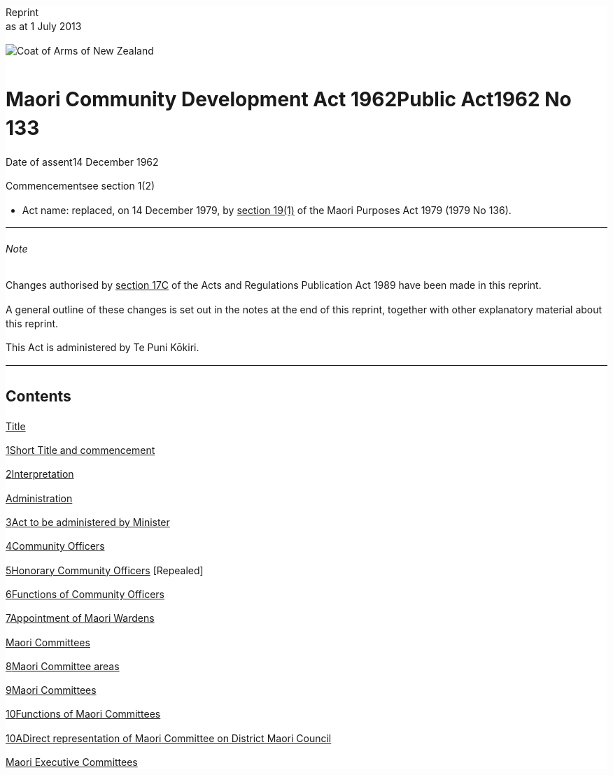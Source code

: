 Reprint  
as at 1 July 2013

![Coat of Arms of New Zealand](/images/leg-crest.jpg)

# Maori Community Development Act 1962Public Act1962 No 133

Date of assent14 December 1962

Commencementsee section 1(2)

*   Act name: replaced, on 14 December 1979, by [section 19(1)][0] of the Maori Purposes Act 1979 (1979 No 136).

---

###### Note

Changes authorised by [section 17C][1] of the Acts and Regulations Publication Act 1989 have been made in this reprint.

A general outline of these changes is set out in the notes at the end of this reprint, together with other explanatory material about this reprint.

This Act is administered by Te Puni Kōkiri.

---

## Contents

[Title][2]

[1][3][][3][Short Title and commencement][3]

[2][4][][4][Interpretation][4]

[Administration][5]

[3][6][][6][Act to be administered by Minister][6]

[4][7][][7][Community Officers][7]

[5][8][][8][Honorary Community Officers][8] \[Repealed\]

[6][9][][9][Functions of Community Officers][9]

[7][10][][10][Appointment of Maori Wardens][10]

[Maori Committees][11]

[8][12][][12][Maori Committee areas][12]

[9][13][][13][Maori Committees][13]

[10][14][][14][Functions of Maori Committees][14]

[10A][15][][15][Direct representation of Maori Committee on District Maori Council][15]

[Maori Executive Committees][16]


[0]: http://www.legislation.govt.nz/act/public/1962/0133/latest/link.aspx?id=DLM35626
[1]: http://www.legislation.govt.nz/act/public/1962/0133/latest/link.aspx?id=DLM195466
[2]: http://www.legislation.govt.nz/act/public/1962/0133/latest/whole.html#DLM341047
[3]: http://www.legislation.govt.nz/act/public/1962/0133/latest/whole.html#DLM341049
[4]: http://www.legislation.govt.nz/act/public/1962/0133/latest/whole.html#DLM341051
[5]: http://www.legislation.govt.nz/act/public/1962/0133/latest/whole.html#DLM3262823
[6]: http://www.legislation.govt.nz/act/public/1962/0133/latest/whole.html#DLM341078
[7]: http://www.legislation.govt.nz/act/public/1962/0133/latest/whole.html#DLM341079
[8]: http://www.legislation.govt.nz/act/public/1962/0133/latest/whole.html#DLM341082
[9]: http://www.legislation.govt.nz/act/public/1962/0133/latest/whole.html#DLM341087
[10]: http://www.legislation.govt.nz/act/public/1962/0133/latest/whole.html#DLM341090
[11]: http://www.legislation.govt.nz/act/public/1962/0133/latest/whole.html#DLM3262824
[12]: http://www.legislation.govt.nz/act/public/1962/0133/latest/whole.html#DLM341095
[13]: http://www.legislation.govt.nz/act/public/1962/0133/latest/whole.html#DLM341097
[14]: http://www.legislation.govt.nz/act/public/1962/0133/latest/whole.html#DLM341099
[15]: http://www.legislation.govt.nz/act/public/1962/0133/latest/whole.html#DLM341100
[16]: http://www.legislation.govt.nz/act/public/1962/0133/latest/whole.html#DLM3262825
[17]: http://www.legislation.govt.nz/act/public/1962/0133/latest/whole.html#DLM341103
[18]: http://www.legislation.govt.nz/act/public/1962/0133/latest/whole.html#DLM341105
[19]: http://www.legislation.govt.nz/act/public/1962/0133/latest/whole.html#DLM341106
[20]: http://www.legislation.govt.nz/act/public/1962/0133/latest/whole.html#DLM3262826
[21]: http://www.legislation.govt.nz/act/public/1962/0133/latest/whole.html#DLM341108
[22]: http://www.legislation.govt.nz/act/public/1962/0133/latest/whole.html#DLM341111
[23]: http://www.legislation.govt.nz/act/public/1962/0133/latest/whole.html#DLM341113
[24]: http://www.legislation.govt.nz/act/public/1962/0133/latest/whole.html#DLM341116
[25]: http://www.legislation.govt.nz/act/public/1962/0133/latest/whole.html#DLM3262827
[26]: http://www.legislation.govt.nz/act/public/1962/0133/latest/whole.html#DLM341119
[27]: http://www.legislation.govt.nz/act/public/1962/0133/latest/whole.html#DLM341120
[28]: http://www.legislation.govt.nz/act/public/1962/0133/latest/whole.html#DLM3262828
[29]: http://www.legislation.govt.nz/act/public/1962/0133/latest/whole.html#DLM341122
[30]: http://www.legislation.govt.nz/act/public/1962/0133/latest/whole.html#DLM341126
[31]: http://www.legislation.govt.nz/act/public/1962/0133/latest/whole.html#DLM341127
[32]: http://www.legislation.govt.nz/act/public/1962/0133/latest/whole.html#DLM341129
[33]: http://www.legislation.govt.nz/act/public/1962/0133/latest/whole.html#DLM341131
[34]: http://www.legislation.govt.nz/act/public/1962/0133/latest/whole.html#DLM3262829
[35]: http://www.legislation.govt.nz/act/public/1962/0133/latest/whole.html#DLM341133
[36]: http://www.legislation.govt.nz/act/public/1962/0133/latest/whole.html#DLM341134
[37]: http://www.legislation.govt.nz/act/public/1962/0133/latest/whole.html#DLM341136
[38]: http://www.legislation.govt.nz/act/public/1962/0133/latest/whole.html#DLM341137
[39]: http://www.legislation.govt.nz/act/public/1962/0133/latest/whole.html#DLM341138
[40]: http://www.legislation.govt.nz/act/public/1962/0133/latest/whole.html#DLM341141
[41]: http://www.legislation.govt.nz/act/public/1962/0133/latest/whole.html#DLM3262830
[42]: http://www.legislation.govt.nz/act/public/1962/0133/latest/whole.html#DLM341144
[43]: http://www.legislation.govt.nz/act/public/1962/0133/latest/whole.html#DLM341145
[44]: http://www.legislation.govt.nz/act/public/1962/0133/latest/whole.html#DLM341146
[45]: http://www.legislation.govt.nz/act/public/1962/0133/latest/whole.html#DLM341147
[46]: http://www.legislation.govt.nz/act/public/1962/0133/latest/whole.html#DLM341152
[47]: http://www.legislation.govt.nz/act/public/1962/0133/latest/whole.html#DLM341158
[48]: http://www.legislation.govt.nz/act/public/1962/0133/latest/whole.html#DLM341159
[49]: http://www.legislation.govt.nz/act/public/1962/0133/latest/whole.html#DLM3262831
[50]: http://www.legislation.govt.nz/act/public/1962/0133/latest/whole.html#DLM341163
[51]: http://www.legislation.govt.nz/act/public/1962/0133/latest/whole.html#DLM341164
[52]: http://www.legislation.govt.nz/act/public/1962/0133/latest/whole.html#DLM341165
[53]: http://www.legislation.govt.nz/act/public/1962/0133/latest/whole.html#DLM341166
[54]: http://www.legislation.govt.nz/act/public/1962/0133/latest/whole.html#DLM341168
[55]: http://www.legislation.govt.nz/act/public/1962/0133/latest/whole.html#DLM341171
[56]: http://www.legislation.govt.nz/act/public/1962/0133/latest/whole.html#DLM341172
[57]: http://www.legislation.govt.nz/act/public/1962/0133/latest/whole.html#DLM341173
[58]: http://www.legislation.govt.nz/act/public/1962/0133/latest/whole.html#DLM341174
[59]: http://www.legislation.govt.nz/act/public/1962/0133/latest/whole.html#DLM341175
[60]: http://www.legislation.govt.nz/act/public/1962/0133/latest/link.aspx?id=DLM257786
[61]: http://www.legislation.govt.nz/act/public/1962/0133/latest/link.aspx?id=DLM430435
[62]: http://www.legislation.govt.nz/act/public/1962/0133/latest/link.aspx?id=DLM385505
[63]: http://www.legislation.govt.nz/act/public/1962/0133/latest/link.aspx?id=DLM170435
[64]: http://www.legislation.govt.nz/act/public/1962/0133/latest/link.aspx?id=DLM129109
[65]: http://www.legislation.govt.nz/act/public/1962/0133/latest/link.aspx?id=DLM430438
[66]: http://www.legislation.govt.nz/act/public/1962/0133/latest/link.aspx?id=DLM130377
[67]: http://www.legislation.govt.nz/act/public/1962/0133/latest/link.aspx?id=DLM437765
[68]: http://www.legislation.govt.nz/act/public/1962/0133/latest/link.aspx?id=DLM53345
[69]: http://www.legislation.govt.nz/act/public/1962/0133/latest/link.aspx?id=DLM405538
[70]: http://www.legislation.govt.nz/act/public/1962/0133/latest/link.aspx?id=DLM405540
[71]: http://www.legislation.govt.nz/act/public/1962/0133/latest/link.aspx?id=DLM437768
[72]: http://www.legislation.govt.nz/act/public/1962/0133/latest/link.aspx?id=DLM394017
[73]: http://www.legislation.govt.nz/act/public/1962/0133/latest/link.aspx?id=DLM396805
[74]: http://www.legislation.govt.nz/act/public/1962/0133/latest/link.aspx?id=DLM405541
[75]: http://www.legislation.govt.nz/act/public/1962/0133/latest/link.aspx?id=DLM122579
[76]: http://www.legislation.govt.nz/act/public/1962/0133/latest/link.aspx?id=DLM1583888
[77]: http://www.legislation.govt.nz/act/public/1962/0133/latest/link.aspx?id=DLM396110
[78]: http://www.legislation.govt.nz/act/public/1962/0133/latest/link.aspx?id=DLM391422
[79]: http://www.legislation.govt.nz/act/public/1962/0133/latest/link.aspx?id=DLM3043113
[80]: http://www.legislation.govt.nz/act/public/1962/0133/latest/link.aspx?id=DLM391427
[81]: http://www.legislation.govt.nz/act/public/1962/0133/latest/link.aspx?id=DLM3359902
[82]: http://www.legislation.govt.nz/act/public/1962/0133/latest/link.aspx?id=DLM3360714
[83]: http://www.legislation.govt.nz/act/public/1962/0133/latest/link.aspx?id=DLM1102349
[84]: http://www.legislation.govt.nz/act/public/1962/0133/latest/link.aspx?id=DLM228689
[85]: http://www.legislation.govt.nz/act/public/1962/0133/latest/link.aspx?id=DLM204329
[86]: http://www.legislation.govt.nz/act/public/1962/0133/latest/link.aspx?id=DLM205009
[87]: http://www.legislation.govt.nz/act/public/1962/0133/latest/link.aspx?id=DLM167530
[88]: http://www.legislation.govt.nz/act/public/1962/0133/latest/link.aspx?id=DLM35085
[89]: http://www.legislation.govt.nz/act/public/1962/0133/latest/link.aspx?id=DLM374009
[90]: http://www.legislation.govt.nz/act/public/1962/0133/latest/link.aspx?id=DLM35049
[91]: http://www.legislation.govt.nz/act/public/1962/0133/latest/link.aspx?id=DLM245836
[92]: http://www.legislation.govt.nz/act/public/1962/0133/latest/link.aspx?id=DLM254439
[93]: http://www.legislation.govt.nz/act/public/1962/0133/latest/link.aspx?id=DLM259765
[94]: http://www.legislation.govt.nz/act/public/1962/0133/latest/link.aspx?id=DLM293858
[95]: http://www.legislation.govt.nz/act/public/1962/0133/latest/link.aspx?id=DLM310736
[96]: http://www.pco.parliament.govt.nz/reprints/
[97]: http://www.legislation.govt.nz/act/public/1962/0133/latest/link.aspx?id=DLM195439
[98]: http://www.pco.parliament.govt.nz/editorial-conventions/
[99]: http://www.legislation.govt.nz/act/public/1962/0133/latest/link.aspx?id=DLM195468
[100]: http://www.legislation.govt.nz/act/public/1962/0133/latest/link.aspx?id=DLM195470